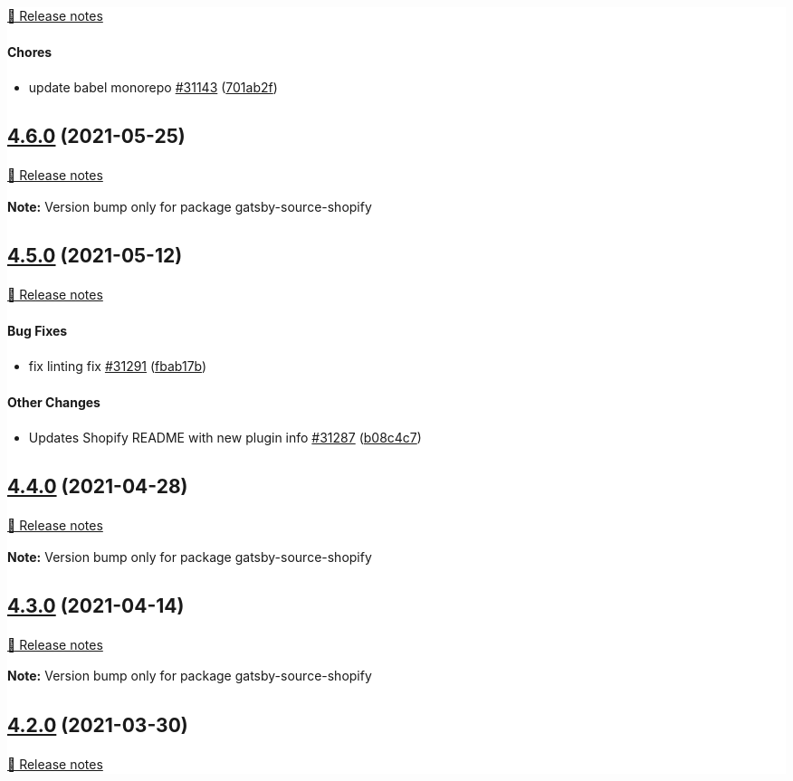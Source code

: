 [🧾 Release notes](https://www.gatsbyjs.com/docs/reference/release-notes/v3.7)

#### Chores

- update babel monorepo [#31143](https://github.com/gatsbyjs/gatsby/issues/31143) ([701ab2f](https://github.com/gatsbyjs/gatsby/commit/701ab2f6690c3f1bbaf60cf572513ea566cc9ec9))

## [4.6.0](https://github.com/gatsbyjs/gatsby/commits/gatsby-source-shopify@4.6.0/packages/gatsby-source-shopify) (2021-05-25)

[🧾 Release notes](https://www.gatsbyjs.com/docs/reference/release-notes/v3.6)

**Note:** Version bump only for package gatsby-source-shopify

## [4.5.0](https://github.com/gatsbyjs/gatsby/commits/gatsby-source-shopify@4.5.0/packages/gatsby-source-shopify) (2021-05-12)

[🧾 Release notes](https://www.gatsbyjs.com/docs/reference/release-notes/v3.5)

#### Bug Fixes

- fix linting fix [#31291](https://github.com/gatsbyjs/gatsby/issues/31291) ([fbab17b](https://github.com/gatsbyjs/gatsby/commit/fbab17b9260f451be37b8cf0de1ca43878560cbe))

#### Other Changes

- Updates Shopify README with new plugin info [#31287](https://github.com/gatsbyjs/gatsby/issues/31287) ([b08c4c7](https://github.com/gatsbyjs/gatsby/commit/b08c4c7358aa5a8119f33fadf6cd11aa59a44326))

## [4.4.0](https://github.com/gatsbyjs/gatsby/commits/gatsby-source-shopify@4.4.0/packages/gatsby-source-shopify) (2021-04-28)

[🧾 Release notes](https://www.gatsbyjs.com/docs/reference/release-notes/v3.4)

**Note:** Version bump only for package gatsby-source-shopify

## [4.3.0](https://github.com/gatsbyjs/gatsby/commits/gatsby-source-shopify@4.3.0/packages/gatsby-source-shopify) (2021-04-14)

[🧾 Release notes](https://www.gatsbyjs.com/docs/reference/release-notes/v3.3)

**Note:** Version bump only for package gatsby-source-shopify

## [4.2.0](https://github.com/gatsbyjs/gatsby/commits/gatsby-source-shopify@4.2.0/packages/gatsby-source-shopify) (2021-03-30)

[🧾 Release notes](https://www.gatsbyjs.com/docs/reference/release-notes/v3.2)
